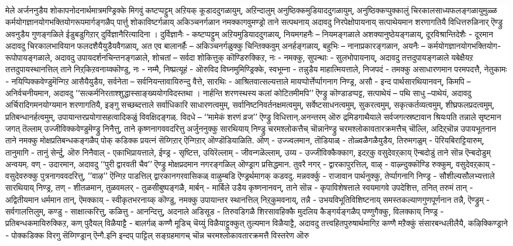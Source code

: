 मेले अर्जननुडैय शोकापनोदनार्थमात्रमण्ड्रिक्के मिगवुं कष्टप्पट्टुम् अऱियक् कूडाददुगळायुम्, अऱिन्दालुम् अनुष्ठिक्कमुडियाददुगळायुम्, अनुष्ठिक्कप्पुक्कालुं चिरकालसाध्यफलङ्गळायुमुळ्ळ कर्मयोगज्ञानयोगभक्तियोगरूपमार्गङ्गळैप् पार्त्तु शोकाविष्टर्गळाय् अकिञ्चनर्गळान नमक्कागवुमण्ड्रो ताने सत्पथनाय् अदावदु निरपेक्षोपायनाय् सत्पाथेयमान शरणागतियै विधित्तरुळिनार् ऎण्ड्रु अवनुडैय गुणङ्गळिले ईडुबडुगिऱार् दुर्विज्ञानैरित्यादिना । दुर्विज्ञानैः - कष्टप्पट्टुम् अऱियमुडियाददुगळाय्, नियमगहनैः – नियमङ्गळाले अशक्यानुष्ठेयङ्गळाय्, दूरविश्रान्तिदेशैः - दूरमान अदावदु चिरकालभावियान फलदशैयैयुडैयवैगळाय्, अत एव बालानर्हैः – अकिञ्चनर्गळुक्कु चिन्तिक्कवुम् अनर्हङ्गळाय्, बहुभिः – नानाप्रकारङ्गळान, अयनैः – कर्मयोगज्ञानयोगभक्तियोग-रूपोपायङ्गळाले, अदावदु उपायदर्शनचिन्तनङ्गळाले, शोचतां – सर्वदा शोकित्तुक् कॊण्डिरुक्किऱ, नः - नमक्कु, सुपन्थाः - सुलभोपायनाय्, अदावदु तत्तदुपायङ्गळाले यबेक्षैयऱ तत्तदुपायस्थानत्तिल् ताने निऱ्‌किऱवनाय्क्कॊण्डु, नः - नम्मै, निष्प्रत्यूहं - ऒरुविद विघ्नमुमिण्ड्रिक्के, स्वभूम्ना - तन्नुडैय माहात्मियत्ताले, निजपदं - तमक्कु असाधारणमान परमपदत्तै, नेतुकामः - नयिप्पिक्कवेण्डुमॆन्गिऱ आसैयैयुडैय, सर्वनेता – सर्वनियन्तावायिरुन्दु वैत्ते, सारथिः - आश्रितवात्सल्यत्ताले मायप्पोर्त्तेर्प्पागनाग निण्ड्र, असौ - इन्द पार्थसारथियानवन्, किमपि – अनिर्वचनीयमान, अदावदु ‘‘सत्कर्मनिरताश्शुद्धास्साङ्ख्ययोगविदस्तथा । नार्हन्ति शरणस्थस्य कलां कोटितमीमपि’’ ऎण्ड्रु कॊण्डाडप्पट्ट, सत्पाथेयं – पथि साधु –पाथेयं, अदावदु अर्चिरादिगमनयोग्यमान शरणागतियै, इङ्गु सच्छब्दत्ताले सर्वाधिकारि साधारणत्वमुम्, सर्वानिष्टनिवर्तनक्षमत्वमुम्, सर्वेष्टसाधनत्वमुम्, सुकरत्वमुम्, सकृत्कर्तव्यत्वमुम्, शीघ्रफलप्रदत्वमुम्, प्रतिबन्धानर्हत्वमुम्, उपायान्तरप्रयोगासहत्वादिकळुं विवक्षिदङ्गळ्. विदधे – ‘‘मामेकं शरणं व्रज’’ ऎण्ड्रु विधित्तान्.अनन्तरम् ऒरु द्रमिडगाथैयाले सर्वजगत्स्रष्टावान श्रियःपति तन्नाले सृष्टमान जगत् तॆल्लाम् उज्जीविक्कवेण्डुमॆण्ड्रु निनैत्तु, ताने कृष्णनागववदरित्तु अर्जुननुक्कु सारथियाय् निण्ड्रु चरमश्लोकत्तैच् चॊन्नानॆण्ड्रु चरमश्लोकावतारक्रमत्तैच् चॊल्लि, अदिऱ्‌चॊन्न उपायभूतनान ताने नमक्कु मोक्षप्रतिबन्धकङ्गळैप् पोक् कडिक्क प्रयत्नं सॆय्गिऱार् ऎन्गिऱार् ऒण्डॊडियाळिति. ऒण् - उज्ज्वलमान, तॊडियाळ् - तोळ्वळैगळैयुडैय, तिरुमगळुम् - पॆरियबिराट्टियारुम्, तानुमागि - तानुं सेर्न्दु, ऒरु निनैवाल् - एकाभिप्रायत्ताले, ईण्ड्र - सृष्टित्त, उयिरॆल्लाम् - जीवन्गळॆल्लाम्, उय्य - उज्जीविक्कैक्काग, इदऱ्‌कु वसुदेवऱ्‌काय् ऎन्बदोडुं ताने सॊन्न ऎन्बदोडुम् अन्वयम्. वण् - उदारमान, अदावदु ‘‘पुरी द्वारवती चैव’’ ऎण्ड्रु मोक्षप्रदमान नगरङ्गळिल् ऒण्ड्राग प्रसिद्धमान. तुवरै नगर् - द्वारकापुरत्तिल्, वाऴ् - वाऴ्न्दुक्कॊण्डि रुक्कुम्, वसुदेवऱ्‌काय् - वसुदेवरुक्कु पुत्रनागववदरित्तु, ’’वाऴ’’ ऎन्गिऱ पाडत्तिल् द्वारकानगरवासिकळ् वाऴुम्बडि ऎण्ड्रर्थमागक् कडवदु. मन्नवर्क्कु - राजावान पार्थनुक्कु, तेर्प्पागनागि निण्ड्र - सौशील्यसौलभ्यत्ताले सारथियाय् निण्ड्र, तण् - शीतळमान, तुळवमलर् - तुळसीबुष्पङ्गळै, मार्बन् - मार्बिले उडैय कृष्णनानवन्, ताने सॊन्न - कृपाविशेषत्ताले स्वयमागवे उपदेशित्त, तनित् तरुमं तान् - अद्वितीयमान धर्ममान तान्, ऎमक्काय् - स्वीकृतभरनाय्क् कॊण्डु, नमक्कु उपायान्तर स्थानत्तिल् निऱ्‌कुमवनाय्, तन्नै - उभयविभूतिविशिष्टनाय् समस्तकल्याणगुणपूर्णनान तन्नै, ऎण्ड्रुम् - सर्वगालत्तिलुम्, कण्डु - साक्षात्करित्तु, कळित्तु - आनन्दित्तु, अदनाले अडिसूड - तिरुवडिगळै शिरसावहिक्कै मुदलिय कैङ्गर्यङ्गळैप् पण्णुगैक्कु, विलक्काय् निण्ड्र - प्रतिबन्धकमायिरुक्किऱ, कण् पुदैयल् विळैयाट्टै - बालर्गळ् कण्णै मूडिच् चॆय्युं विळैयाट्टुक्कुत् तुल्यमान विळैयाट्टै, अदावदु तत्त्वहितपुरुषार्थमागिऱ कण्णै मऱैक्कुं संसारबन्धलीलैयै, कऴिक्किण्ड्राने - पोक्कडिक्क विरगु सॆय्गिण्ड्रान् ऎन्गै.इनि इन्दप् पाट्टिल् सङ्ग्रहमागच् चॊन्न चरमश्लोकावतारक्रमत्तै विस्तरेण ऒरु  